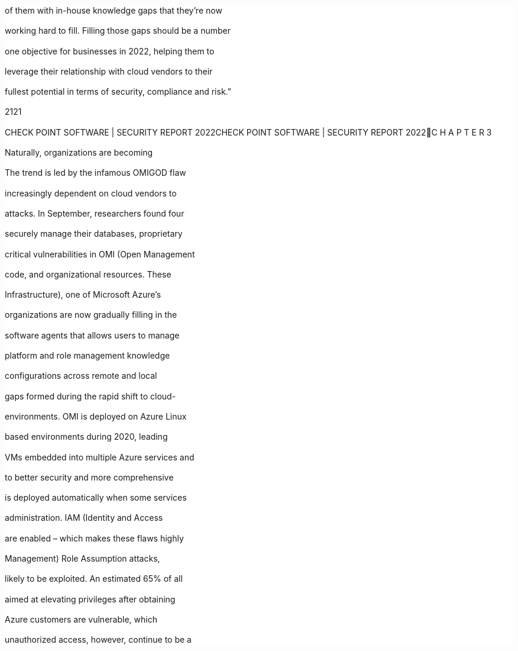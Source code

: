 of them with in\-house knowledge gaps that they’re now 

working hard to fill. Filling those gaps should be a number 

one objective for businesses in 2022, helping them to 

leverage their relationship with cloud vendors to their 

fullest potential in terms of security, compliance and risk.”

2121

CHECK POINT SOFTWARE \| SECURITY REPORT 2022CHECK POINT SOFTWARE \| SECURITY REPORT 2022C H A P T E R 3

Naturally, organizations are becoming 

The trend is led by the infamous OMIGOD flaw 

increasingly dependent on cloud vendors to 

attacks. In September, researchers found four 

securely manage their databases, proprietary 

critical vulnerabilities in OMI (Open Management 

code, and organizational resources. These 

Infrastructure), one of Microsoft Azure’s 

organizations are now gradually filling in the 

software agents that allows users to manage 

platform and role management knowledge 

configurations across remote and local 

gaps formed during the rapid shift to cloud\-

environments. OMI is deployed on Azure Linux 

based environments during 2020, leading 

VMs embedded into multiple Azure services and 

to better security and more comprehensive 

is deployed automatically when some services 

administration. IAM (Identity and Access 

are enabled – which makes these flaws highly 

Management) Role Assumption attacks, 

likely to be exploited. An estimated 65% of all 

aimed at elevating privileges after obtaining 

Azure customers are vulnerable, which 

unauthorized access, however, continue to be a 
